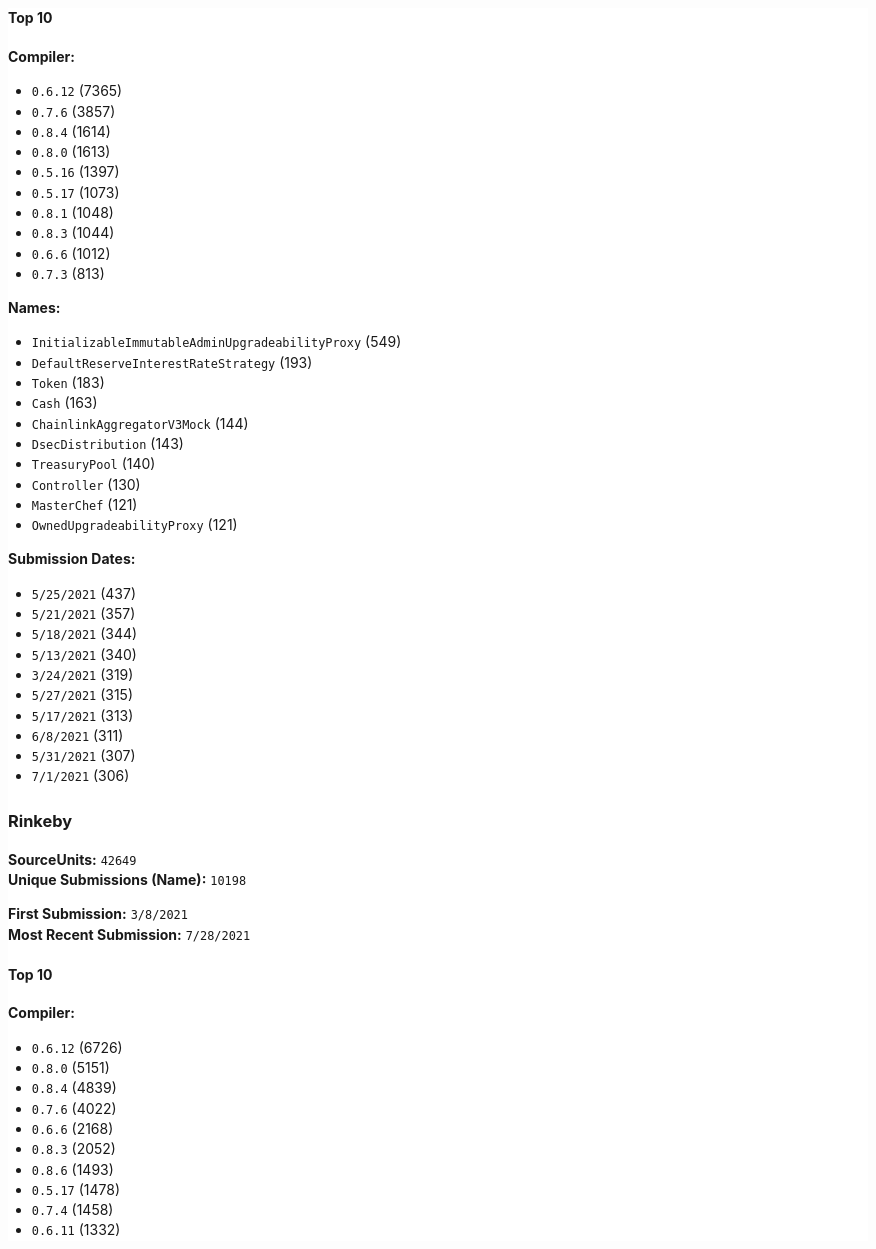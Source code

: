 #### Top 10

**Compiler:** 
   * `0.6.12` (7365)
   * `0.7.6` (3857)
   * `0.8.4` (1614)
   * `0.8.0` (1613)
   * `0.5.16` (1397)
   * `0.5.17` (1073)
   * `0.8.1` (1048)
   * `0.8.3` (1044)
   * `0.6.6` (1012)
   * `0.7.3` (813)   

**Names:**
   * `InitializableImmutableAdminUpgradeabilityProxy` (549)
   * `DefaultReserveInterestRateStrategy` (193)
   * `Token` (183)
   * `Cash` (163)
   * `ChainlinkAggregatorV3Mock` (144)
   * `DsecDistribution` (143)
   * `TreasuryPool` (140)
   * `Controller` (130)
   * `MasterChef` (121)
   * `OwnedUpgradeabilityProxy` (121)   

**Submission Dates:** 
   * `5/25/2021` (437)
   * `5/21/2021` (357)
   * `5/18/2021` (344)
   * `5/13/2021` (340)
   * `3/24/2021` (319)
   * `5/27/2021` (315)
   * `5/17/2021` (313)
   * `6/8/2021` (311)
   * `5/31/2021` (307)
   * `7/1/2021` (306)   
        

### Rinkeby

**SourceUnits:** `42649`   
**Unique Submissions (Name):** `10198`   

**First Submission:** `3/8/2021`    
**Most Recent Submission:** `7/28/2021`   

#### Top 10

**Compiler:** 
   * `0.6.12` (6726)
   * `0.8.0` (5151)
   * `0.8.4` (4839)
   * `0.7.6` (4022)
   * `0.6.6` (2168)
   * `0.8.3` (2052)
   * `0.8.6` (1493)
   * `0.5.17` (1478)
   * `0.7.4` (1458)
   * `0.6.11` (1332)   
